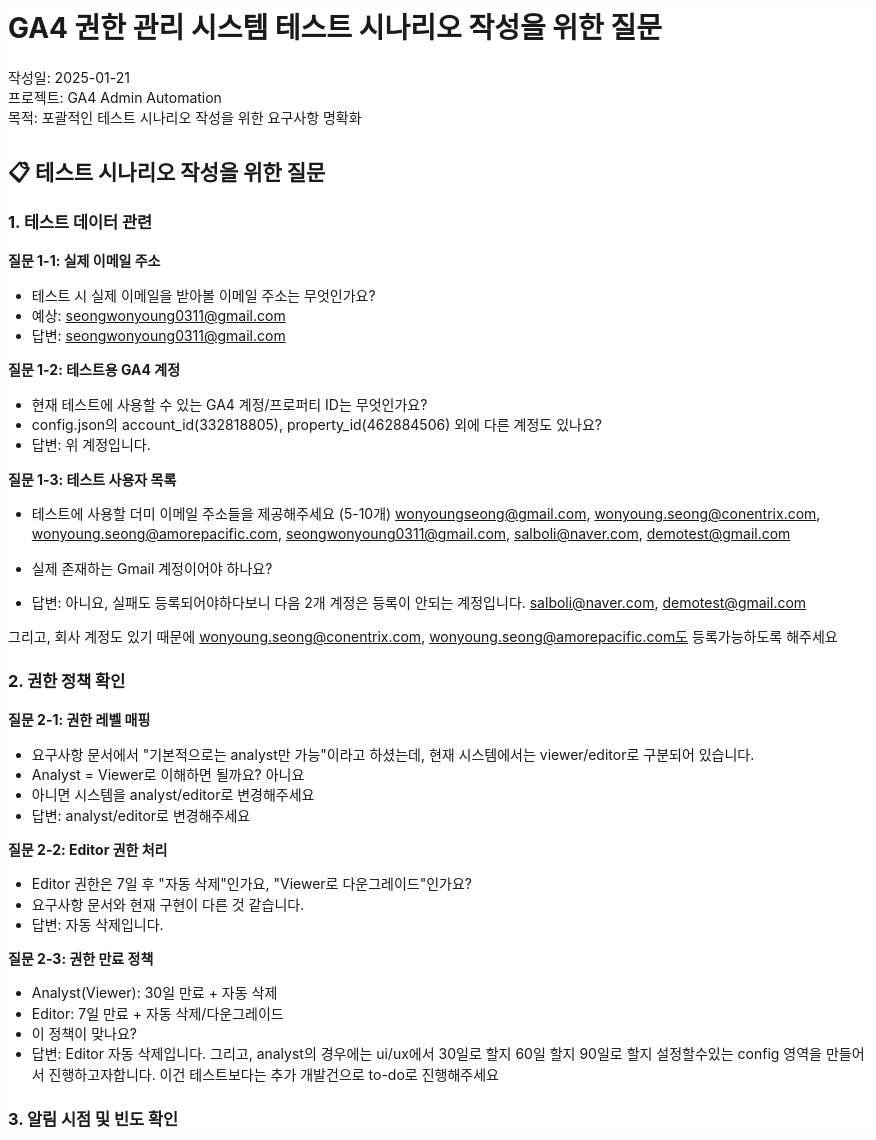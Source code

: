 # GA4 권한 관리 시스템 테스트 시나리오 작성을 위한 질문

작성일: 2025-01-21  
프로젝트: GA4 Admin Automation  
목적: 포괄적인 테스트 시나리오 작성을 위한 요구사항 명확화

## 📋 테스트 시나리오 작성을 위한 질문

### 1. 테스트 데이터 관련

**질문 1-1: 실제 이메일 주소**
- 테스트 시 실제 이메일을 받아볼 이메일 주소는 무엇인가요?
- 예상: seongwonyoung0311@gmail.com
- 답변: seongwonyoung0311@gmail.com

**질문 1-2: 테스트용 GA4 계정**
- 현재 테스트에 사용할 수 있는 GA4 계정/프로퍼티 ID는 무엇인가요?
- config.json의 account_id(332818805), property_id(462884506) 외에 다른 계정도 있나요?
- 답변: 위 계정입니다. 

**질문 1-3: 테스트 사용자 목록**
- 테스트에 사용할 더미 이메일 주소들을 제공해주세요 (5-10개)
wonyoungseong@gmail.com, wonyoung.seong@conentrix.com, wonyoung.seong@amorepacific.com, seongwonyoung0311@gmail.com, salboli@naver.com, demotest@gmail.com

- 실제 존재하는 Gmail 계정이어야 하나요?
- 답변: 아니요, 실패도 등록되어야하다보니 다음 2개 계정은 등록이 안되는 계정입니다. salboli@naver.com, demotest@gmail.com

그리고, 회사 계정도 있기 때문에 wonyoung.seong@conentrix.com, wonyoung.seong@amorepacific.com도 등록가능하도록 해주세요 

### 2. 권한 정책 확인

**질문 2-1: 권한 레벨 매핑**
- 요구사항 문서에서 "기본적으로는 analyst만 가능"이라고 하셨는데, 현재 시스템에서는 viewer/editor로 구분되어 있습니다.
- Analyst = Viewer로 이해하면 될까요? 아니요
- 아니면 시스템을 analyst/editor로 변경해주세요
- 답변: analyst/editor로 변경해주세요

**질문 2-2: Editor 권한 처리**
- Editor 권한은 7일 후 "자동 삭제"인가요, "Viewer로 다운그레이드"인가요?
- 요구사항 문서와 현재 구현이 다른 것 같습니다.
- 답변: 자동 삭제입니다. 

**질문 2-3: 권한 만료 정책**
- Analyst(Viewer): 30일 만료 + 자동 삭제
- Editor: 7일 만료 + 자동 삭제/다운그레이드
- 이 정책이 맞나요?
- 답변: Editor 자동 삭제입니다. 
그리고, analyst의 경우에는 ui/ux에서 30일로 할지 60일 할지 90일로 할지 설정할수있는 config 영역을 만들어서 진행하고자합니다. 이건 테스트보다는 추가 개발건으로 to-do로 진행해주세요

### 3. 알림 시점 및 빈도 확인
